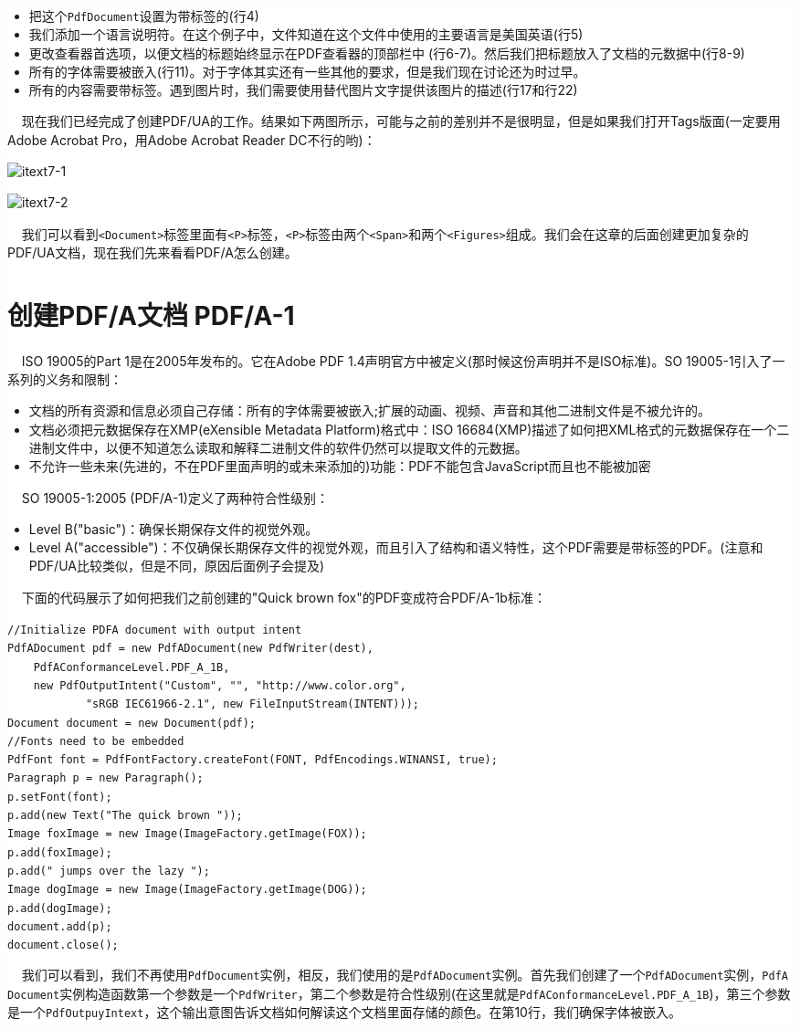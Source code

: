 - 把这个``PdfDocument``设置为带标签的(行4)
- 我们添加一个语言说明符。在这个例子中，文件知道在这个文件中使用的主要语言是美国英语(行5)
- 更改查看器首选项，以便文档的标题始终显示在PDF查看器的顶部栏中
(行6-7)。然后我们把标题放入了文档的元数据中(行8-9)
- 所有的字体需要被嵌入(行11)。对于字体其实还有一些其他的要求，但是我们现在讨论还为时过早。
- 所有的内容需要带标签。遇到图片时，我们需要使用替代图片文字提供该图片的描述(行17和行22)

&nbsp;&nbsp;&nbsp;&nbsp;现在我们已经完成了创建PDF/UA的工作。结果如下两图所示，可能与之前的差别并不是很明显，但是如果我们打开Tags版面(一定要用Adobe Acrobat Pro，用Adobe Acrobat Reader DC不行的哟)：  

![itext7-1](http://obkwqzjnq.bkt.clouddn.com/itext7-1.png)

![itext7-2](http://obkwqzjnq.bkt.clouddn.com/itext7-2.png) 


&nbsp;&nbsp;&nbsp;&nbsp;我们可以看到``<Document>``标签里面有``<P>``标签，``<P>``标签由两个``<Span>``和两个``<Figures>``组成。我们会在这章的后面创建更加复杂的PDF/UA文档，现在我们先来看看PDF/A怎么创建。



# **创建PDF/A文档 PDF/A-1**                                 
&nbsp;&nbsp;&nbsp;&nbsp;ISO 19005的Part 1是在2005年发布的。它在Adobe PDF 1.4声明官方中被定义(那时候这份声明并不是ISO标准)。SO 19005-1引入了一系列的义务和限制：  

- 文档的所有资源和信息必须自己存储：所有的字体需要被嵌入;扩展的动画、视频、声音和其他二进制文件是不被允许的。
- 文档必须把元数据保存在XMP(eXensible Metadata Platform)格式中：ISO 16684(XMP)描述了如何把XML格式的元数据保存在一个二进制文件中，以便不知道怎么读取和解释二进制文件的软件仍然可以提取文件的元数据。
- 不允许一些未来(先进的，不在PDF里面声明的或未来添加的)功能：PDF不能包含JavaScript而且也不能被加密

&nbsp;&nbsp;&nbsp;&nbsp;SO 19005-1:2005 (PDF/A-1)定义了两种符合性级别：  

- Level B("basic")：确保长期保存文件的视觉外观。
- Level A("accessible")：不仅确保长期保存文件的视觉外观，而且引入了结构和语义特性，这个PDF需要是带标签的PDF。(注意和PDF/UA比较类似，但是不同，原因后面例子会提及)

&nbsp;&nbsp;&nbsp;&nbsp;下面的代码展示了如何把我们之前创建的"Quick brown fox"的PDF变成符合PDF/A-1b标准：
```
//Initialize PDFA document with output intent
PdfADocument pdf = new PdfADocument(new PdfWriter(dest),
    PdfAConformanceLevel.PDF_A_1B,
    new PdfOutputIntent("Custom", "", "http://www.color.org",
            "sRGB IEC61966-2.1", new FileInputStream(INTENT)));
Document document = new Document(pdf);
//Fonts need to be embedded
PdfFont font = PdfFontFactory.createFont(FONT, PdfEncodings.WINANSI, true);
Paragraph p = new Paragraph();
p.setFont(font);
p.add(new Text("The quick brown "));
Image foxImage = new Image(ImageFactory.getImage(FOX));
p.add(foxImage);
p.add(" jumps over the lazy ");
Image dogImage = new Image(ImageFactory.getImage(DOG));
p.add(dogImage);
document.add(p);
document.close();
```
&nbsp;&nbsp;&nbsp;&nbsp;我们可以看到，我们不再使用``PdfDocument``实例，相反，我们使用的是``PdfADocument``实例。首先我们创建了一个``PdfADocument``实例，``PdfADocument``实例构造函数第一个参数是一个``PdfWriter``，第二个参数是符合性级别(在这里就是``PdfAConformanceLevel.PDF_A_1B``)，第三个参数是一个``PdfOutpuyIntext``，这个输出意图告诉文档如何解读这个文档里面存储的颜色。在第10行，我们确保字体被嵌入。  
